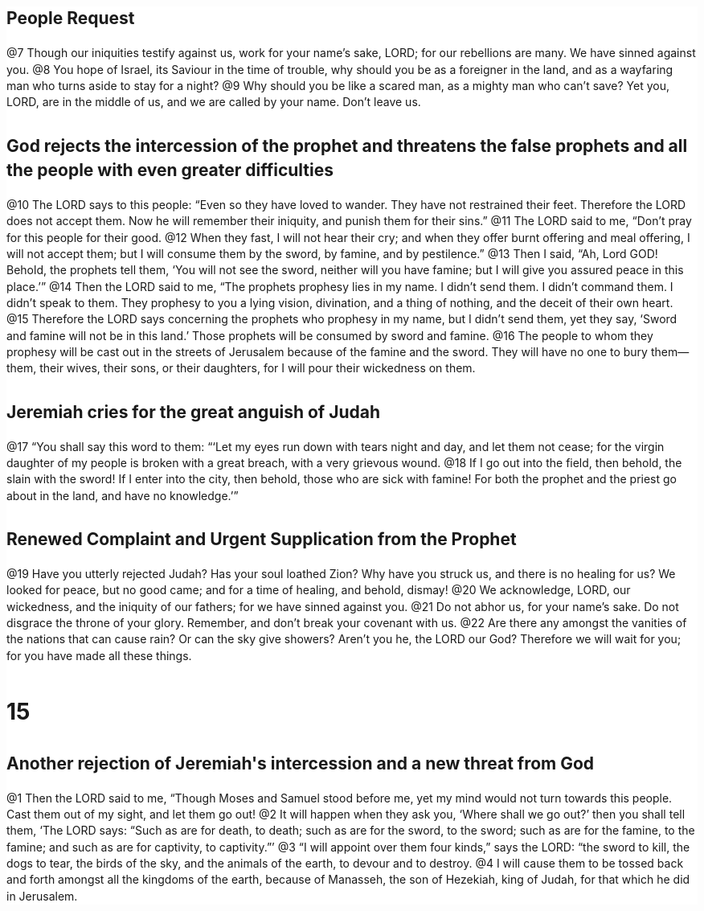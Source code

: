## People Request
@7 Though our iniquities testify against us, work for your name’s sake, LORD; for our rebellions are many. We have sinned against you. @8 You hope of Israel, its Saviour in the time of trouble, why should you be as a foreigner in the land, and as a wayfaring man who turns aside to stay for a night? @9 Why should you be like a scared man, as a mighty man who can’t save? Yet you, LORD, are in the middle of us, and we are called by your name. Don’t leave us.

## God rejects the intercession of the prophet and threatens the false prophets and all the people with even greater difficulties
@10 The LORD says to this people: “Even so they have loved to wander. They have not restrained their feet. Therefore the LORD does not accept them. Now he will remember their iniquity, and punish them for their sins.” @11 The LORD said to me, “Don’t pray for this people for their good. @12 When they fast, I will not hear their cry; and when they offer burnt offering and meal offering, I will not accept them; but I will consume them by the sword, by famine, and by pestilence.” @13 Then I said, “Ah, Lord GOD! Behold, the prophets tell them, ‘You will not see the sword, neither will you have famine; but I will give you assured peace in this place.’” @14 Then the LORD said to me, “The prophets prophesy lies in my name. I didn’t send them. I didn’t command them. I didn’t speak to them. They prophesy to you a lying vision, divination, and a thing of nothing, and the deceit of their own heart. @15 Therefore the LORD says concerning the prophets who prophesy in my name, but I didn’t send them, yet they say, ‘Sword and famine will not be in this land.’ Those prophets will be consumed by sword and famine. @16 The people to whom they prophesy will be cast out in the streets of Jerusalem because of the famine and the sword. They will have no one to bury them—them, their wives, their sons, or their daughters, for I will pour their wickedness on them.

## Jeremiah cries for the great anguish of Judah
@17 “You shall say this word to them: “‘Let my eyes run down with tears night and day, and let them not cease; for the virgin daughter of my people is broken with a great breach, with a very grievous wound. @18 If I go out into the field, then behold, the slain with the sword! If I enter into the city, then behold, those who are sick with famine! For both the prophet and the priest go about in the land, and have no knowledge.’”

## Renewed Complaint and Urgent Supplication from the Prophet
@19 Have you utterly rejected Judah? Has your soul loathed Zion? Why have you struck us, and there is no healing for us? We looked for peace, but no good came; and for a time of healing, and behold, dismay! @20 We acknowledge, LORD, our wickedness, and the iniquity of our fathers; for we have sinned against you. @21 Do not abhor us, for your name’s sake. Do not disgrace the throne of your glory. Remember, and don’t break your covenant with us. @22 Are there any amongst the vanities of the nations that can cause rain? Or can the sky give showers? Aren’t you he, the LORD our God? Therefore we will wait for you; for you have made all these things. 

# 15 
## Another rejection of Jeremiah's intercession and a new threat from God
@1 Then the LORD said to me, “Though Moses and Samuel stood before me, yet my mind would not turn towards this people. Cast them out of my sight, and let them go out! @2 It will happen when they ask you, ‘Where shall we go out?’ then you shall tell them, ‘The LORD says: “Such as are for death, to death; such as are for the sword, to the sword; such as are for the famine, to the famine; and such as are for captivity, to captivity.”’ @3 “I will appoint over them four kinds,” says the LORD: “the sword to kill, the dogs to tear, the birds of the sky, and the animals of the earth, to devour and to destroy. @4 I will cause them to be tossed back and forth amongst all the kingdoms of the earth, because of Manasseh, the son of Hezekiah, king of Judah, for that which he did in Jerusalem.
